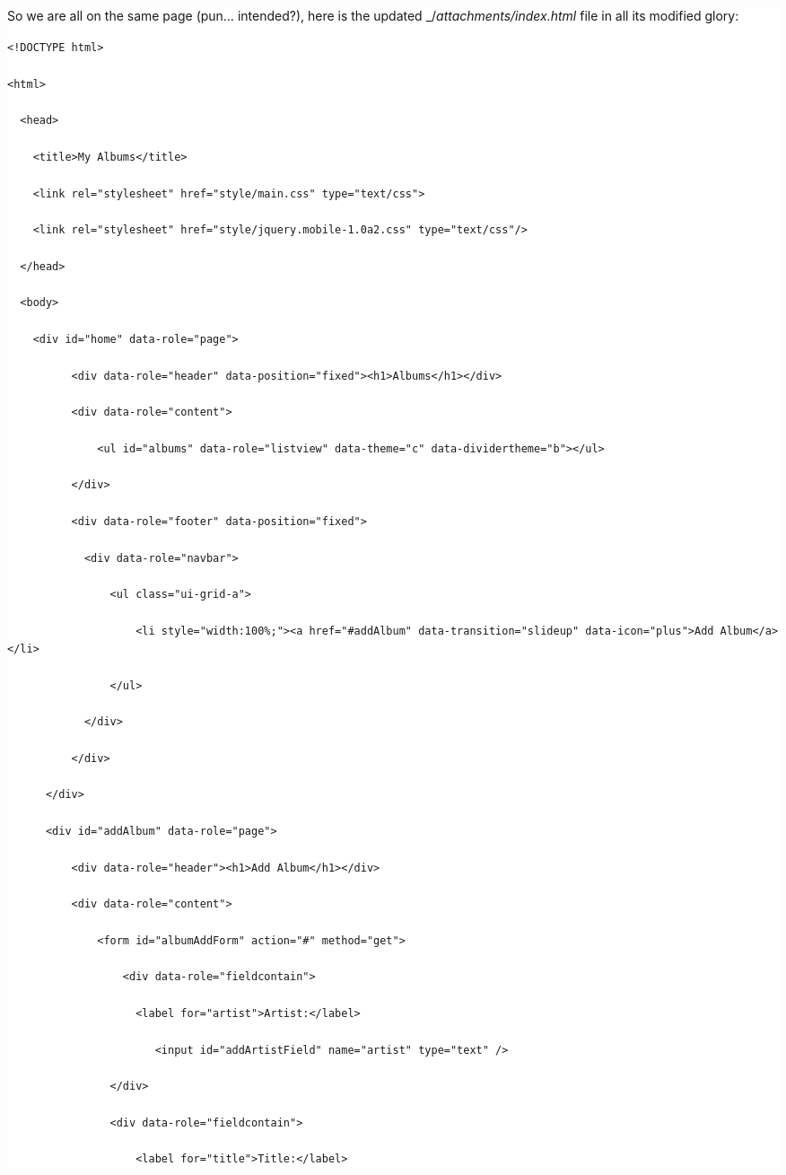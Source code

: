 So we are all on the same page (pun… intended?), here is the updated _/_attachments/index.html_ file in all its modified glory:
    
    <!DOCTYPE html>
    
    <html>
    
      <head>
    
        <title>My Albums</title>
    
        <link rel="stylesheet" href="style/main.css" type="text/css">
    
        <link rel="stylesheet" href="style/jquery.mobile-1.0a2.css" type="text/css"/>
    
      </head>
    
      <body>
    
        <div id="home" data-role="page">
    
              <div data-role="header" data-position="fixed"><h1>Albums</h1></div>
    
              <div data-role="content">
    
                  <ul id="albums" data-role="listview" data-theme="c" data-dividertheme="b"></ul>
    
              </div>
    
              <div data-role="footer" data-position="fixed">
    
                <div data-role="navbar">
    
                    <ul class="ui-grid-a">
    
                        <li style="width:100%;"><a href="#addAlbum" data-transition="slideup" data-icon="plus">Add Album</a></li>
    
                    </ul>
    
                </div>
    
              </div>
    
          </div>
    
          <div id="addAlbum" data-role="page">
    
              <div data-role="header"><h1>Add Album</h1></div>
    
              <div data-role="content">
    
                  <form id="albumAddForm" action="#" method="get">
    
                      <div data-role="fieldcontain">
    
                        <label for="artist">Artist:</label>
    
                           <input id="addArtistField" name="artist" type="text" />
    
                    </div>
    
                    <div data-role="fieldcontain">
    
                        <label for="title">Title:</label>
    
